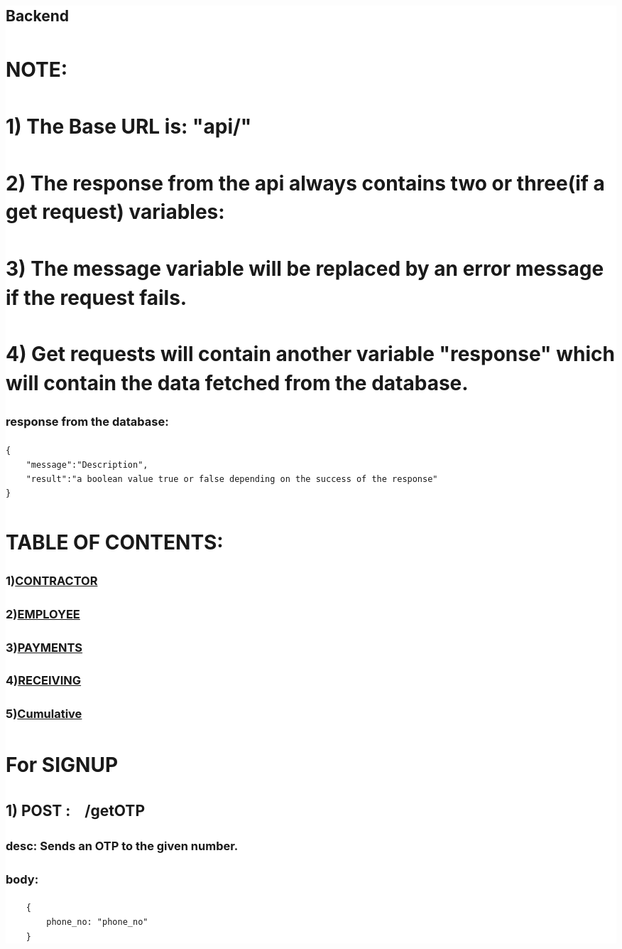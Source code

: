 ## Backend




# NOTE:  
# 1) The Base URL is: "api/"
# 2) The response from the api always contains two or three(if a get request) variables:
# 3) The message variable will be replaced by an error message if the request fails.
# 4) Get requests will contain another variable "response" which will contain the data fetched from the database.
### response from the database:
    {
        "message":"Description",
        "result":"a boolean value true or false depending on the success of the response"
    }




# TABLE OF CONTENTS:
### 1)[**CONTRACTOR**](#contractor-apis)
### 2)[**EMPLOYEE**](#employee-apis)
### 3)[**PAYMENTS**](#payment-apis)
### 4)[**RECEIVING**](#receiving-apis)
### 5)[**Cumulative**]()
# For SIGNUP
##  **1) POST** :  &nbsp;&nbsp; /getOTP
### desc: Sends an OTP to the given number.
### body:
        {
            phone_no: "phone_no"
        }
